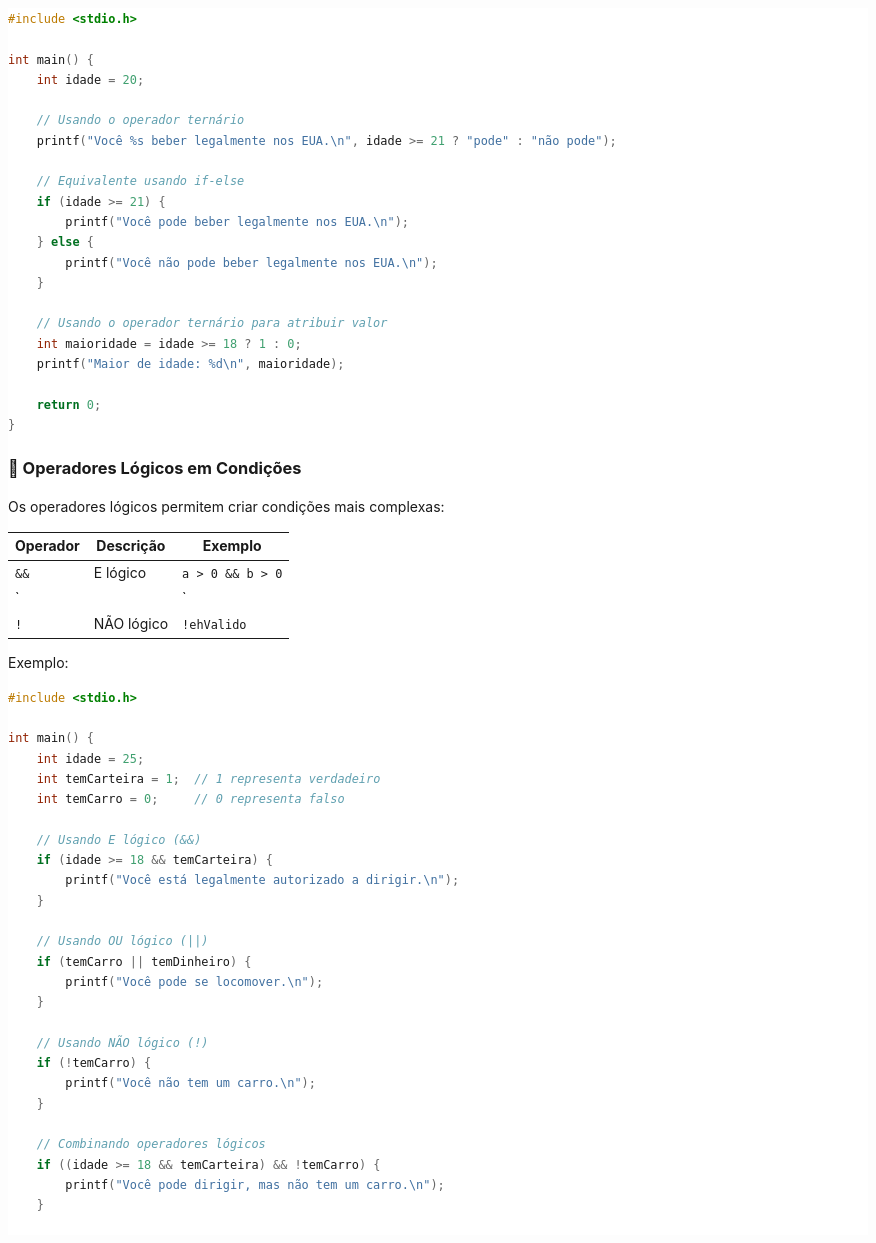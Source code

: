 ```c
#include <stdio.h>

int main() {
    int idade = 20;
    
    // Usando o operador ternário
    printf("Você %s beber legalmente nos EUA.\n", idade >= 21 ? "pode" : "não pode");
    
    // Equivalente usando if-else
    if (idade >= 21) {
        printf("Você pode beber legalmente nos EUA.\n");
    } else {
        printf("Você não pode beber legalmente nos EUA.\n");
    }
    
    // Usando o operador ternário para atribuir valor
    int maioridade = idade >= 18 ? 1 : 0;
    printf("Maior de idade: %d\n", maioridade);
    
    return 0;
}
```

### 🧪 Operadores Lógicos em Condições

Os operadores lógicos permitem criar condições mais complexas:

| Operador | Descrição     | Exemplo          |
|----------|---------------|------------------|
| `&&`     | E lógico      | `a > 0 && b > 0` |
| `||`     | OU lógico     | `a > 0 || b > 0` |
| `!`      | NÃO lógico    | `!ehValido`      |

Exemplo:

```c
#include <stdio.h>

int main() {
    int idade = 25;
    int temCarteira = 1;  // 1 representa verdadeiro
    int temCarro = 0;     // 0 representa falso
    
    // Usando E lógico (&&)
    if (idade >= 18 && temCarteira) {
        printf("Você está legalmente autorizado a dirigir.\n");
    }
    
    // Usando OU lógico (||)
    if (temCarro || temDinheiro) {
        printf("Você pode se locomover.\n");
    }
    
    // Usando NÃO lógico (!)
    if (!temCarro) {
        printf("Você não tem um carro.\n");
    }
    
    // Combinando operadores lógicos
    if ((idade >= 18 && temCarteira) && !temCarro) {
        printf("Você pode dirigir, mas não tem um carro.\n");
    }
    
```